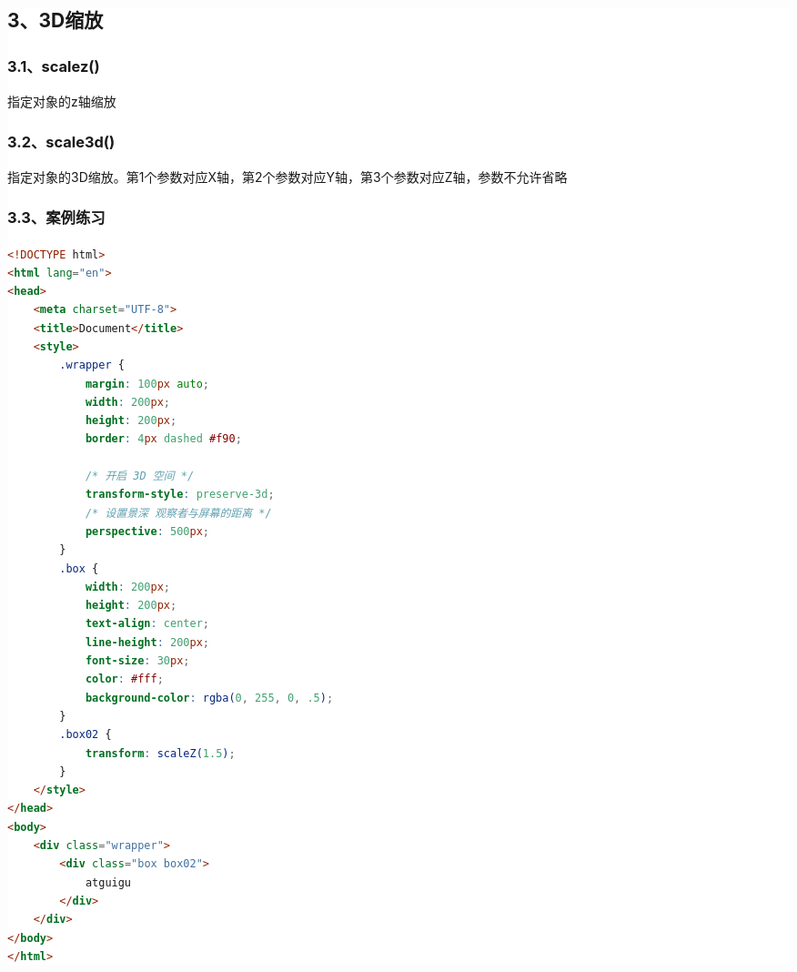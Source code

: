 ## 3、3D缩放

### 3.1、scalez()

指定对象的z轴缩放 

### 3.2、scale3d()

指定对象的3D缩放。第1个参数对应X轴，第2个参数对应Y轴，第3个参数对应Z轴，参数不允许省略

### 3.3、案例练习

```html
<!DOCTYPE html>
<html lang="en">
<head>
    <meta charset="UTF-8">
    <title>Document</title>
    <style>
        .wrapper {
            margin: 100px auto;
            width: 200px;
            height: 200px;
            border: 4px dashed #f90;

            /* 开启 3D 空间 */
            transform-style: preserve-3d;
            /* 设置景深 观察者与屏幕的距离 */
            perspective: 500px;
        }
        .box {
            width: 200px;
            height: 200px;
            text-align: center;
            line-height: 200px;
            font-size: 30px;
            color: #fff;
            background-color: rgba(0, 255, 0, .5);
        }
        .box02 {
            transform: scaleZ(1.5);
        }
    </style>
</head>
<body>
    <div class="wrapper">
        <div class="box box02">
            atguigu
        </div>
    </div>
</body>
</html>
```
